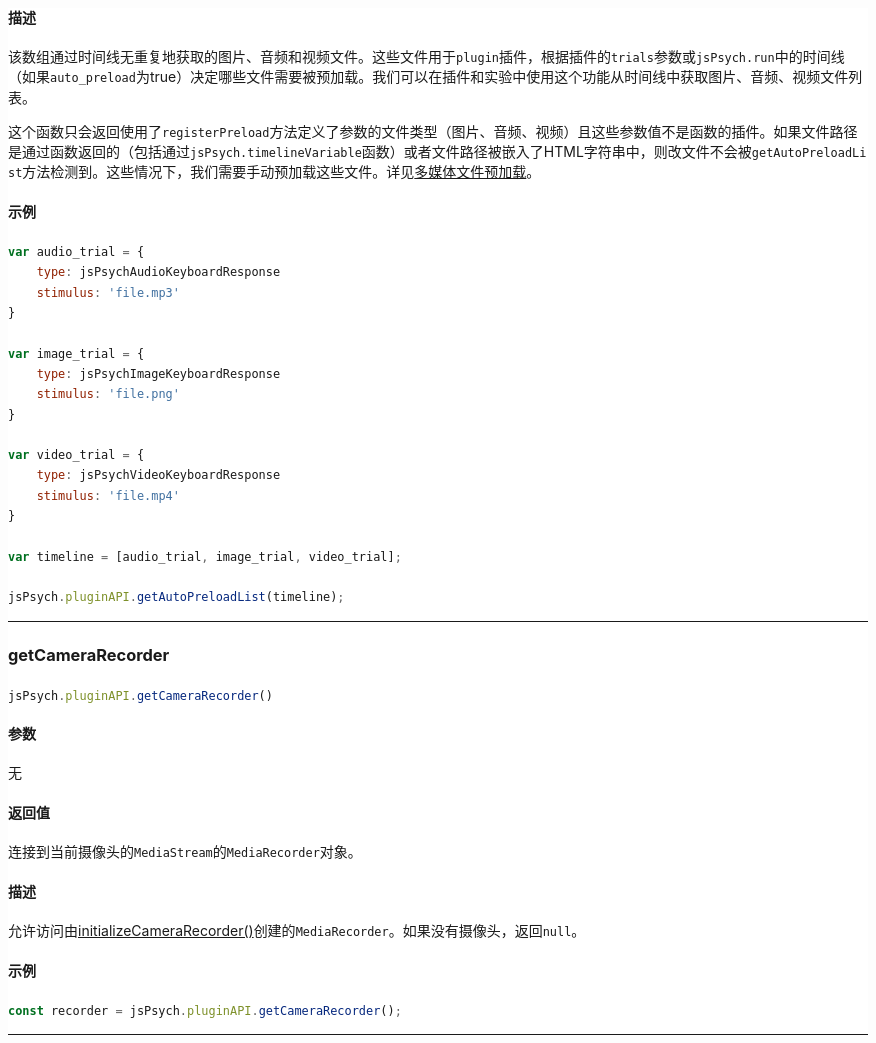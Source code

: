 #### 描述

该数组通过时间线无重复地获取的图片、音频和视频文件。这些文件用于`plugin`插件，根据插件的`trials`参数或`jsPsych.run`中的时间线（如果`auto_preload`为true）决定哪些文件需要被预加载。我们可以在插件和实验中使用这个功能从时间线中获取图片、音频、视频文件列表。

这个函数只会返回使用了`registerPreload`方法定义了参数的文件类型（图片、音频、视频）且这些参数值不是函数的插件。如果文件路径是通过函数返回的（包括通过`jsPsych.timelineVariable`函数）或者文件路径被嵌入了HTML字符串中，则改文件不会被`getAutoPreloadList`方法检测到。这些情况下，我们需要手动预加载这些文件。详见[多媒体文件预加载](../overview/media-preloading.md)。

#### 示例

```javascript
var audio_trial = {
    type: jsPsychAudioKeyboardResponse
    stimulus: 'file.mp3'
}

var image_trial = {
    type: jsPsychImageKeyboardResponse
    stimulus: 'file.png'
}

var video_trial = {
    type: jsPsychVideoKeyboardResponse
    stimulus: 'file.mp4'
}

var timeline = [audio_trial, image_trial, video_trial];

jsPsych.pluginAPI.getAutoPreloadList(timeline);
```

---

### getCameraRecorder

```javascript
jsPsych.pluginAPI.getCameraRecorder()
```

#### 参数

无

#### 返回值

连接到当前摄像头的`MediaStream`的`MediaRecorder`对象。

#### 描述

允许访问由[initializeCameraRecorder()](#initializecamerarecorder)创建的`MediaRecorder`。如果没有摄像头，返回`null`。

#### 示例

```javascript
const recorder = jsPsych.pluginAPI.getCameraRecorder();
```

---